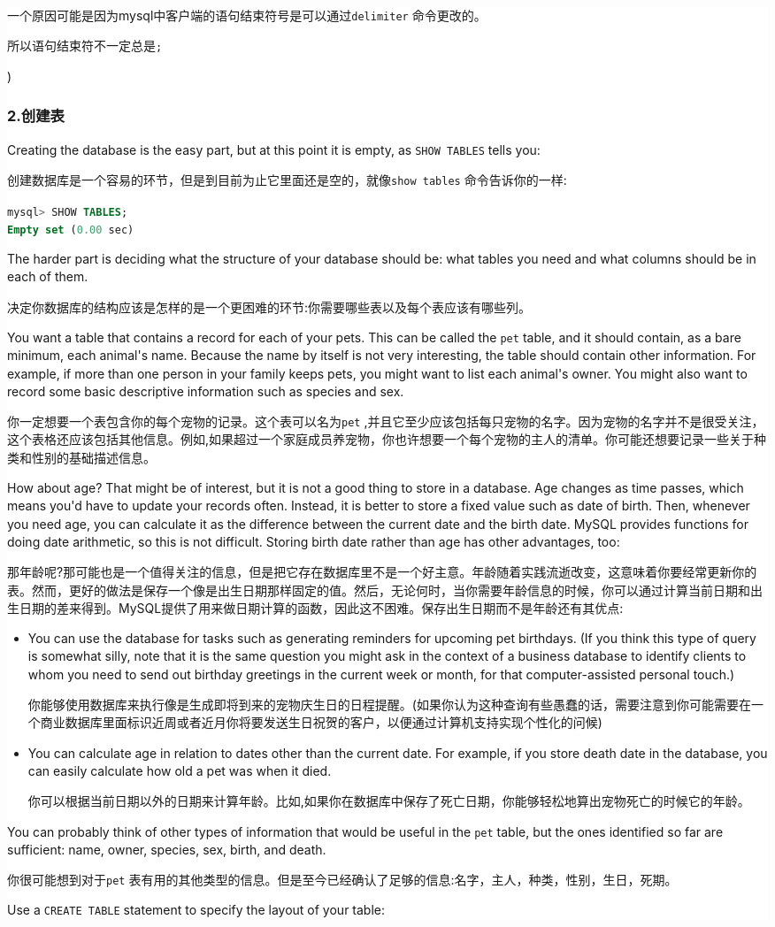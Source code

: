 一个原因可能是因为mysql中客户端的语句结束符号是可以通过`delimiter` 命令更改的。

所以语句结束符不一定总是`;`

)

### 2\.创建表

Creating the database is the easy part, but at this point it is empty, as `SHOW TABLES` tells you:

创建数据库是一个容易的环节，但是到目前为止它里面还是空的，就像`show tables` 命令告诉你的一样:

```sql
mysql> SHOW TABLES;
Empty set (0.00 sec)
```

The harder part is deciding what the structure of your database should be: what tables you need and what columns should be in each of them.

决定你数据库的结构应该是怎样的是一个更困难的环节:你需要哪些表以及每个表应该有哪些列。

You want a table that contains a record for each of your pets. This can be called the `pet` table, and it should contain, as a bare minimum, each animal's name. Because the name by itself is not very interesting, the table should contain other information. For example, if more than one person in your family keeps pets, you might want to list each animal's owner. You might also want to record some basic descriptive information such as species and sex.

你一定想要一个表包含你的每个宠物的记录。这个表可以名为`pet` ,并且它至少应该包括每只宠物的名字。因为宠物的名字并不是很受关注，这个表格还应该包括其他信息。例如,如果超过一个家庭成员养宠物，你也许想要一个每个宠物的主人的清单。你可能还想要记录一些关于种类和性别的基础描述信息。

How about age? That might be of interest, but it is not a good thing to store in a database. Age changes as time passes, which means you'd have to update your records often. Instead, it is better to store a fixed value such as date of birth. Then, whenever you need age, you can calculate it as the difference between the current date and the birth date. MySQL provides functions for doing date arithmetic, so this is not difficult. Storing birth date rather than age has other advantages, too:

那年龄呢?那可能也是一个值得关注的信息，但是把它存在数据库里不是一个好主意。年龄随着实践流逝改变，这意味着你要经常更新你的表。然而，更好的做法是保存一个像是出生日期那样固定的值。然后，无论何时，当你需要年龄信息的时候，你可以通过计算当前日期和出生日期的差来得到。MySQL提供了用来做日期计算的函数，因此这不困难。保存出生日期而不是年龄还有其优点:

* You can use the database for tasks such as generating reminders for upcoming pet birthdays. (If you think this type of query is somewhat silly, note that it is the same question you might ask in the context of a business database to identify clients to whom you need to send out birthday greetings in the current week or month, for that computer-assisted personal touch.)

  你能够使用数据库来执行像是生成即将到来的宠物庆生日的日程提醒。(如果你认为这种查询有些愚蠢的话，需要注意到你可能需要在一个商业数据库里面标识近周或者近月你将要发送生日祝贺的客户，以便通过计算机支持实现个性化的问候)

* You can calculate age in relation to dates other than the current date. For example, if you store death date in the database, you can easily calculate how old a pet was when it died.

  你可以根据当前日期以外的日期来计算年龄。比如,如果你在数据库中保存了死亡日期，你能够轻松地算出宠物死亡的时候它的年龄。

You can probably think of other types of information that would be useful in the `pet` table, but the ones identified so far are sufficient: name, owner, species, sex, birth, and death.

你很可能想到对于`pet` 表有用的其他类型的信息。但是至今已经确认了足够的信息:名字，主人，种类，性别，生日，死期。

Use a `CREATE TABLE` statement to specify the layout of your table:
